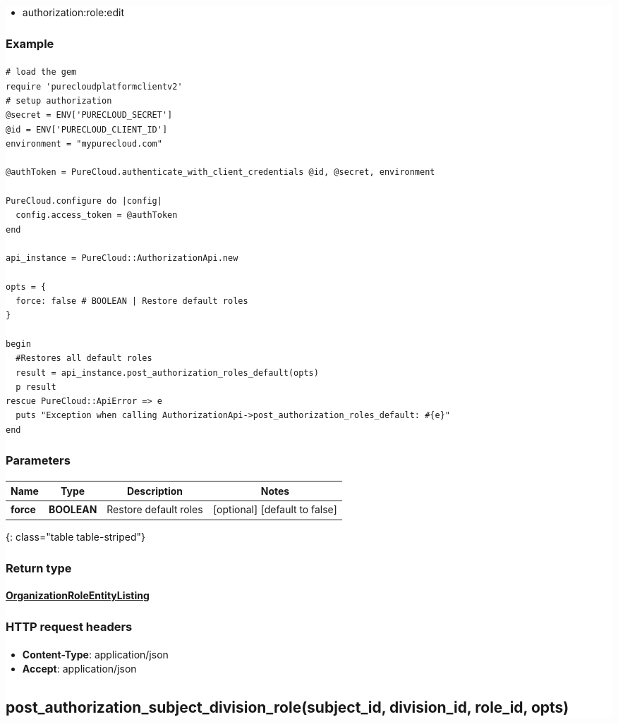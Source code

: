 * authorization:role:edit


### Example
```{"language":"ruby"}
# load the gem
require 'purecloudplatformclientv2'
# setup authorization
@secret = ENV['PURECLOUD_SECRET']
@id = ENV['PURECLOUD_CLIENT_ID']
environment = "mypurecloud.com"

@authToken = PureCloud.authenticate_with_client_credentials @id, @secret, environment

PureCloud.configure do |config|
  config.access_token = @authToken
end

api_instance = PureCloud::AuthorizationApi.new

opts = { 
  force: false # BOOLEAN | Restore default roles
}

begin
  #Restores all default roles
  result = api_instance.post_authorization_roles_default(opts)
  p result
rescue PureCloud::ApiError => e
  puts "Exception when calling AuthorizationApi->post_authorization_roles_default: #{e}"
end
```

### Parameters

Name | Type | Description  | Notes
------------- | ------------- | ------------- | -------------
 **force** | **BOOLEAN**| Restore default roles | [optional] [default to false] |
{: class="table table-striped"}


### Return type

[**OrganizationRoleEntityListing**](OrganizationRoleEntityListing.html)

### HTTP request headers

 - **Content-Type**: application/json
 - **Accept**: application/json



<a name="post_authorization_subject_division_role"></a>

##  post_authorization_subject_division_role(subject_id, division_id, role_id, opts)
